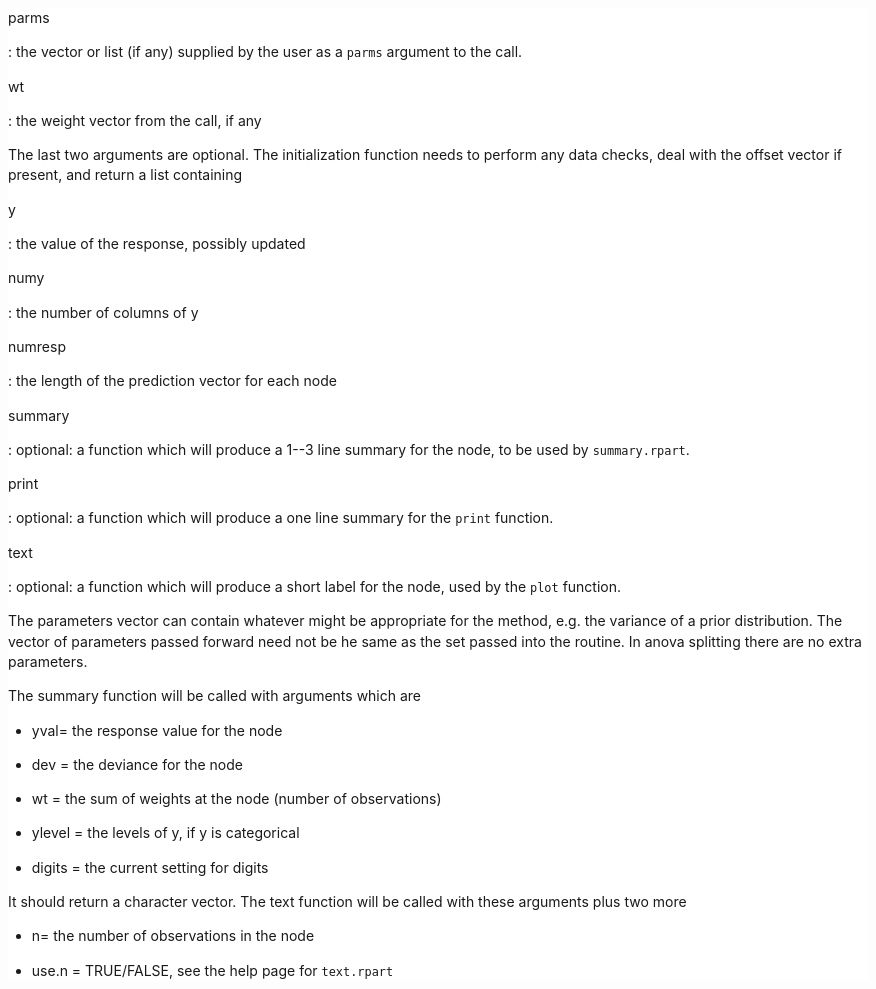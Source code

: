 parms

:   the vector or list (if any) supplied by the user as a `parms`
    argument to the call.

wt

:   the weight vector from the call, if any

The last two arguments are optional. The initialization function needs
to perform any data checks, deal with the offset vector if present, and
return a list containing

y

:   the value of the response, possibly updated

numy

:   the number of columns of y

numresp

:   the length of the prediction vector for each node

summary

:   optional: a function which will produce a 1--3 line summary for the
    node, to be used by `summary.rpart`.

print

:   optional: a function which will produce a one line summary for the
    `print` function.

text

:   optional: a function which will produce a short label for the node,
    used by the `plot` function.

The parameters vector can contain whatever might be appropriate for the
method, e.g. the variance of a prior distribution. The vector of
parameters passed forward need not be he same as the set passed into the
routine. In anova splitting there are no extra parameters.

The summary function will be called with arguments which are

-   yval= the response value for the node

-   dev = the deviance for the node

-   wt = the sum of weights at the node (number of observations)

-   ylevel = the levels of y, if y is categorical

-   digits = the current setting for digits

It should return a character vector. The text function will be called
with these arguments plus two more

-   n= the number of observations in the node

-   use.n = TRUE/FALSE, see the help page for `text.rpart`
